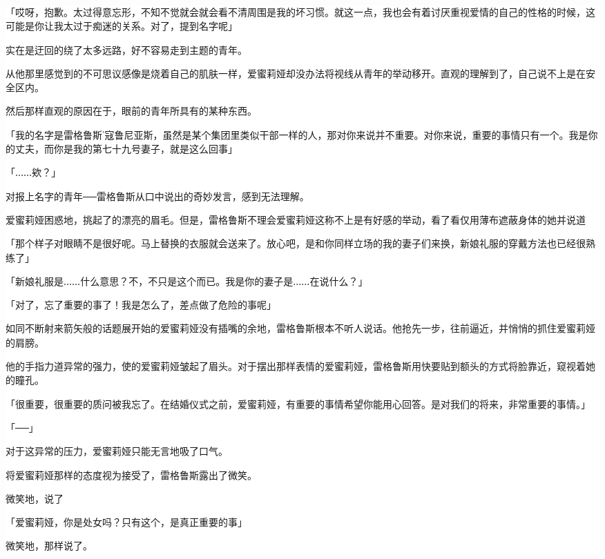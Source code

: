 「哎呀，抱歉。太过得意忘形，不知不觉就会就会看不清周围是我的坏习惯。就这一点，我也会有着讨厌重视爱情的自己的性格的时候，这可能是你让我太过于痴迷的关系。对了，提到名字呢」

实在是迂回的绕了太多远路，好不容易走到主题的青年。

从他那里感觉到的不可思议感像是烧着自己的肌肤一样，爱蜜莉娅却没办法将视线从青年的举动移开。直观的理解到了，自己说不上是在安全区内。

然后那样直观的原因在于，眼前的青年所具有的某种东西。

「我的名字是雷格鲁斯˙寇鲁尼亚斯，虽然是某个集团里类似干部一样的人，那对你来说并不重要。对你来说，重要的事情只有一个。我是你的丈夫，而你是我的第七十九号妻子，就是这么回事」

「……欸？」

对报上名字的青年──雷格鲁斯从口中说出的奇妙发言，感到无法理解。

爱蜜莉娅困惑地，挑起了的漂亮的眉毛。但是，雷格鲁斯不理会爱蜜莉娅这称不上是有好感的举动，看了看仅用薄布遮蔽身体的她并说道

「那个样子对眼睛不是很好呢。马上替换的衣服就会送来了。放心吧，是和你同样立场的我的妻子们来换，新娘礼服的穿戴方法也已经很熟练了」

「新娘礼服是……什么意思？不，不只是这个而已。我是你的妻子是……在说什么？」

「对了，忘了重要的事了！我是怎么了，差点做了危险的事呢」

如同不断射来箭矢般的话题展开始的爱蜜莉娅没有插嘴的余地，雷格鲁斯根本不听人说话。他抢先一步，往前逼近，并悄悄的抓住爱蜜莉娅的肩膀。

他的手指力道异常的强力，使的爱蜜莉娅皱起了眉头。对于摆出那样表情的爱蜜莉娅，雷格鲁斯用快要贴到额头的方式将脸靠近，窥视着她的瞳孔。

「很重要，很重要的质问被我忘了。在结婚仪式之前，爱蜜莉娅，有重要的事情希望你能用心回答。是对我们的将来，非常重要的事情。」

「──」

对于这异常的压力，爱蜜莉娅只能无言地吸了口气。

将爱蜜莉娅那样的态度视为接受了，雷格鲁斯露出了微笑。

微笑地，说了

「爱蜜莉娅，你是处女吗？只有这个，是真正重要的事」

微笑地，那样说了。

